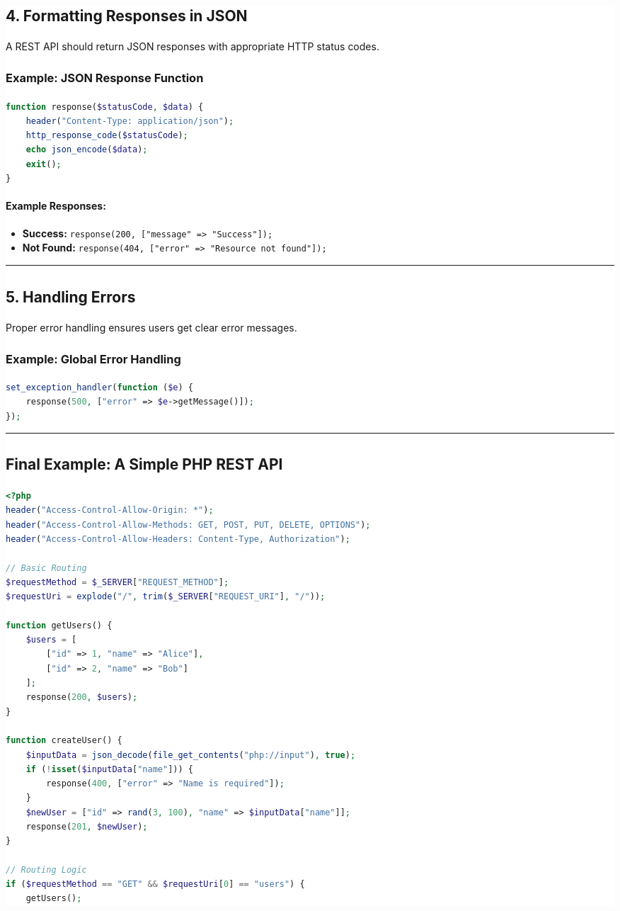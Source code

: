 
## 4. **Formatting Responses in JSON**
A REST API should return JSON responses with appropriate HTTP status codes.

### Example: JSON Response Function
```php
function response($statusCode, $data) {
    header("Content-Type: application/json");
    http_response_code($statusCode);
    echo json_encode($data);
    exit();
}
```
#### Example Responses:
- **Success:** `response(200, ["message" => "Success"]);`
- **Not Found:** `response(404, ["error" => "Resource not found"]);`

---

## 5. **Handling Errors**
Proper error handling ensures users get clear error messages.

### Example: Global Error Handling
```php
set_exception_handler(function ($e) {
    response(500, ["error" => $e->getMessage()]);
});
```

---

## **Final Example: A Simple PHP REST API**
```php
<?php
header("Access-Control-Allow-Origin: *");
header("Access-Control-Allow-Methods: GET, POST, PUT, DELETE, OPTIONS");
header("Access-Control-Allow-Headers: Content-Type, Authorization");

// Basic Routing
$requestMethod = $_SERVER["REQUEST_METHOD"];
$requestUri = explode("/", trim($_SERVER["REQUEST_URI"], "/"));

function getUsers() {
    $users = [
        ["id" => 1, "name" => "Alice"],
        ["id" => 2, "name" => "Bob"]
    ];
    response(200, $users);
}

function createUser() {
    $inputData = json_decode(file_get_contents("php://input"), true);
    if (!isset($inputData["name"])) {
        response(400, ["error" => "Name is required"]);
    }
    $newUser = ["id" => rand(3, 100), "name" => $inputData["name"]];
    response(201, $newUser);
}

// Routing Logic
if ($requestMethod == "GET" && $requestUri[0] == "users") {
    getUsers();
```